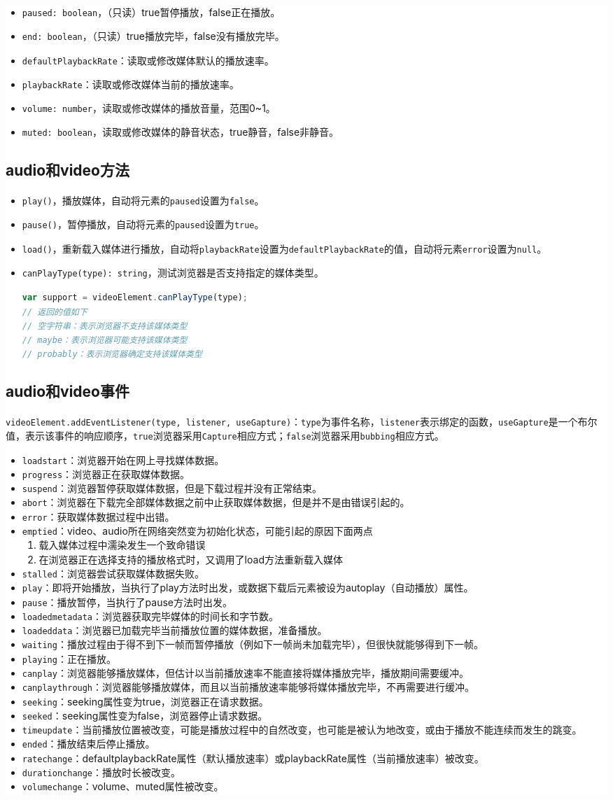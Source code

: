- `paused: boolean`，（只读）true暂停播放，false正在播放。

- `end: boolean`，（只读）true播放完毕，false没有播放完毕。

- `defaultPlaybackRate`：读取或修改媒体默认的播放速率。

- `playbackRate`：读取或修改媒体当前的播放速率。

- `volume: number`，读取或修改媒体的播放音量，范围0~1。

- `muted: boolean`，读取或修改媒体的静音状态，true静音，false非静音。

## audio和video方法

- `play()`，播放媒体，自动将元素的`paused`设置为`false`。

- `pause()`，暂停播放，自动将元素的`paused`设置为`true`。

- `load()`，重新载入媒体进行播放，自动将`playbackRate`设置为`defaultPlaybackRate`的值，自动将元素`error`设置为`null`。

- `canPlayType(type): string`，测试浏览器是否支持指定的媒体类型。

  ```javascript
  var support = videoElement.canPlayType(type);
  // 返回的值如下
  // 空字符串：表示浏览器不支持该媒体类型
  // maybe：表示浏览器可能支持该媒体类型
  // probably：表示浏览器确定支持该媒体类型
  ```

## audio和video事件

​	`videoElement.addEventListener(type, listener, useGapture)`：`type`为事件名称，`listener`表示绑定的函数，`useGapture`是一个布尔值，表示该事件的响应顺序，`true`浏览器采用`Capture`相应方式；`false`浏览器采用`bubbing`相应方式。

- `loadstart`：浏览器开始在网上寻找媒体数据。
- `progress`：浏览器正在获取媒体数据。
- `suspend`：浏览器暂停获取媒体数据，但是下载过程并没有正常结束。
- `abort`：浏览器在下载完全部媒体数据之前中止获取媒体数据，但是并不是由错误引起的。
- `error`：获取媒体数据过程中出错。
- `emptied`：video、audio所在网络突然变为初始化状态，可能引起的原因下面两点
  1. 载入媒体过程中濡染发生一个致命错误
  2. 在浏览器正在选择支持的播放格式时，又调用了load方法重新载入媒体
- `stalled`：浏览器尝试获取媒体数据失败。
- `play`：即将开始播放，当执行了play方法时出发，或数据下载后元素被设为autoplay（自动播放）属性。
- `pause`：播放暂停，当执行了pause方法时出发。
- `loadedmetadata`：浏览器获取完毕媒体的时间长和字节数。
- `loadeddata`：浏览器已加载完毕当前播放位置的媒体数据，准备播放。
- `waiting`：播放过程由于得不到下一帧而暂停播放（例如下一帧尚未加载完毕），但很快就能够得到下一帧。
- `playing`：正在播放。
- `canplay`：浏览器能够播放媒体，但估计以当前播放速率不能直接将媒体播放完毕，播放期间需要缓冲。
- `canplaythrough`：浏览器能够播放媒体，而且以当前播放速率能够将媒体播放完毕，不再需要进行缓冲。
- `seeking`：seeking属性变为true，浏览器正在请求数据。
- `seeked`：seeking属性变为false，浏览器停止请求数据。
- `timeupdate`：当前播放位置被改变，可能是播放过程中的自然改变，也可能是被认为地改变，或由于播放不能连续而发生的跳变。
- `ended`：播放结束后停止播放。
- `ratechange`：defaultplaybackRate属性（默认播放速率）或playbackRate属性（当前播放速率）被改变。
- `durationchange`：播放时长被改变。
- `volumechange`：volume、muted属性被改变。
